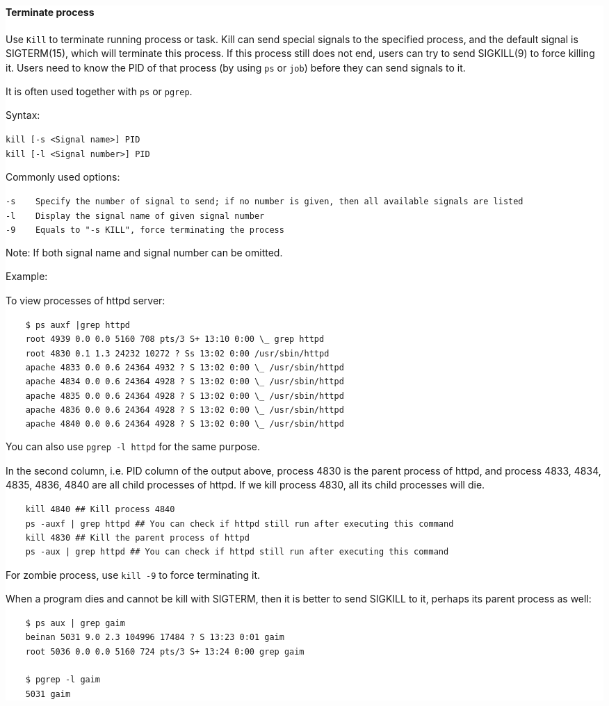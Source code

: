 #### Terminate process

Use `Kill` to terminate running process or task. Kill can send special signals to the specified process, and the default signal is SIGTERM(15), which will terminate this process. If this process still does not end, users can try to send SIGKILL(9) to force killing it. Users need to know the PID of that process (by using `ps` or `job`) before they can send signals to it.

It is often used together with `ps` or `pgrep`.

Syntax:

    kill [-s <Signal name>] PID
    kill [-l <Signal number>] PID

Commonly used options:

    -s    Specify the number of signal to send; if no number is given, then all available signals are listed
    -l    Display the signal name of given signal number
    -9    Equals to "-s KILL", force terminating the process

Note: If both signal name and signal number can be omitted.

Example:

To view processes of httpd server:

        $ ps auxf |grep httpd
        root 4939 0.0 0.0 5160 708 pts/3 S+ 13:10 0:00 \_ grep httpd
        root 4830 0.1 1.3 24232 10272 ? Ss 13:02 0:00 /usr/sbin/httpd
        apache 4833 0.0 0.6 24364 4932 ? S 13:02 0:00 \_ /usr/sbin/httpd
        apache 4834 0.0 0.6 24364 4928 ? S 13:02 0:00 \_ /usr/sbin/httpd
        apache 4835 0.0 0.6 24364 4928 ? S 13:02 0:00 \_ /usr/sbin/httpd
        apache 4836 0.0 0.6 24364 4928 ? S 13:02 0:00 \_ /usr/sbin/httpd
        apache 4840 0.0 0.6 24364 4928 ? S 13:02 0:00 \_ /usr/sbin/httpd

You can also use `pgrep -l httpd` for the same purpose.

In the second column, i.e. PID column of the output above, process 4830 is the parent process of httpd, and process 4833, 4834, 4835, 4836, 4840 are all child processes of httpd. If we kill process 4830, all its child processes will die.

        kill 4840 ## Kill process 4840
        ps -auxf | grep httpd ## You can check if httpd still run after executing this command
        kill 4830 ## Kill the parent process of httpd
        ps -aux | grep httpd ## You can check if httpd still run after executing this command

For zombie process, use `kill -9` to force terminating it.

When a program dies and cannot be kill with SIGTERM, then it is better to send SIGKILL to it, perhaps its parent process as well:

        $ ps aux | grep gaim
        beinan 5031 9.0 2.3 104996 17484 ? S 13:23 0:01 gaim
        root 5036 0.0 0.0 5160 724 pts/3 S+ 13:24 0:00 grep gaim
        
        $ pgrep -l gaim
        5031 gaim
        